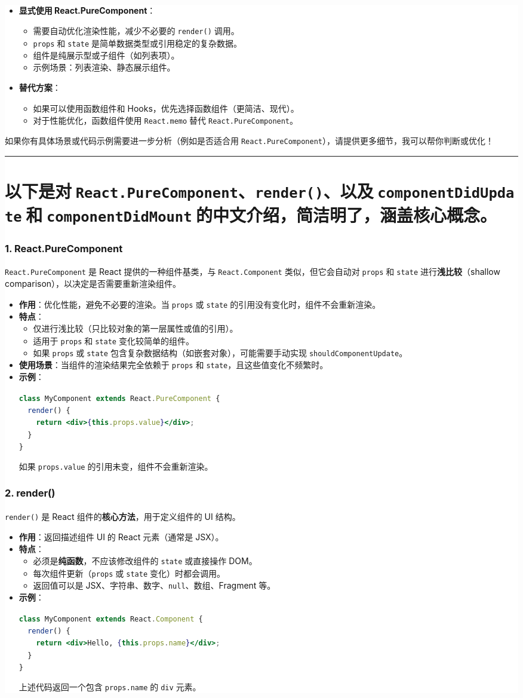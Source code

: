 - **显式使用 React.PureComponent**：
    - 需要自动优化渲染性能，减少不必要的 `render()` 调用。
    - `props` 和 `state` 是简单数据类型或引用稳定的复杂数据。
    - 组件是纯展示型或子组件（如列表项）。
    - 示例场景：列表渲染、静态展示组件。

- **替代方案**：
    - 如果可以使用函数组件和 Hooks，优先选择函数组件（更简洁、现代）。
    - 对于性能优化，函数组件使用 `React.memo` 替代 `React.PureComponent`。

如果你有具体场景或代码示例需要进一步分析（例如是否适合用 `React.PureComponent`），请提供更多细节，我可以帮你判断或优化！

---

# 以下是对 `React.PureComponent`、`render()`、以及 `componentDidUpdate` 和 `componentDidMount` 的中文介绍，简洁明了，涵盖核心概念。

### 1. **React.PureComponent**
`React.PureComponent` 是 React 提供的一种组件基类，与 `React.Component` 类似，但它会自动对 `props` 和 `state` 进行**浅比较**（shallow comparison），以决定是否需要重新渲染组件。
- **作用**：优化性能，避免不必要的渲染。当 `props` 或 `state` 的引用没有变化时，组件不会重新渲染。
- **特点**：
    - 仅进行浅比较（只比较对象的第一层属性或值的引用）。
    - 适用于 `props` 和 `state` 变化较简单的组件。
    - 如果 `props` 或 `state` 包含复杂数据结构（如嵌套对象），可能需要手动实现 `shouldComponentUpdate`。
- **使用场景**：当组件的渲染结果完全依赖于 `props` 和 `state`，且这些值变化不频繁时。
- **示例**：
  ```jsx
  class MyComponent extends React.PureComponent {
    render() {
      return <div>{this.props.value}</div>;
    }
  }
  ```
  如果 `props.value` 的引用未变，组件不会重新渲染。

### 2. **render()**
`render()` 是 React 组件的**核心方法**，用于定义组件的 UI 结构。
- **作用**：返回描述组件 UI 的 React 元素（通常是 JSX）。
- **特点**：
    - 必须是**纯函数**，不应该修改组件的 `state` 或直接操作 DOM。
    - 每次组件更新（`props` 或 `state` 变化）时都会调用。
    - 返回值可以是 JSX、字符串、数字、`null`、数组、Fragment 等。
- **示例**：
  ```jsx
  class MyComponent extends React.Component {
    render() {
      return <div>Hello, {this.props.name}</div>;
    }
  }
  ```
  上述代码返回一个包含 `props.name` 的 `div` 元素。
